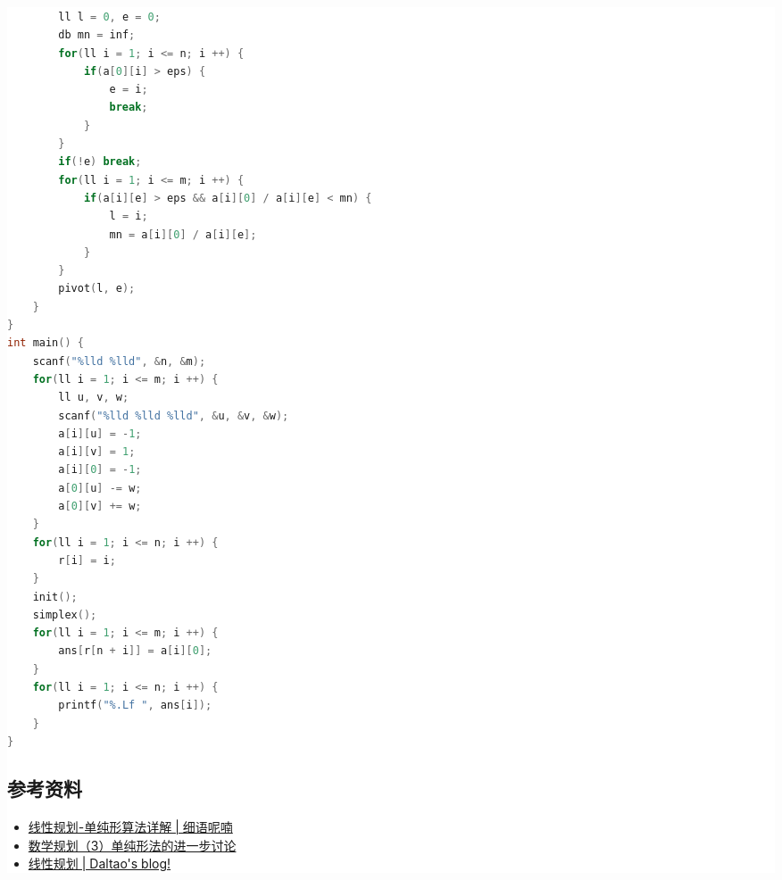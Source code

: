 ```cpp
		ll l = 0, e = 0;
		db mn = inf;
		for(ll i = 1; i <= n; i ++) {
			if(a[0][i] > eps) {
				e = i;
				break;
			}
		}
		if(!e) break;
		for(ll i = 1; i <= m; i ++) {
			if(a[i][e] > eps && a[i][0] / a[i][e] < mn) {
				l = i;
				mn = a[i][0] / a[i][e];
			}
		}
		pivot(l, e);
	}
}
int main() {
	scanf("%lld %lld", &n, &m);
	for(ll i = 1; i <= m; i ++) {
		ll u, v, w;
		scanf("%lld %lld %lld", &u, &v, &w);
		a[i][u] = -1;
		a[i][v] = 1;
		a[i][0] = -1;
		a[0][u] -= w;
		a[0][v] += w;
	}
	for(ll i = 1; i <= n; i ++) {
		r[i] = i;
	}
	init();
	simplex();
	for(ll i = 1; i <= m; i ++) {
		ans[r[n + i]] = a[i][0];
	}
	for(ll i = 1; i <= n; i ++) {
		printf("%.Lf ", ans[i]);
	}
}
```

## 参考资料

- [线性规划-单纯形算法详解 \| 细语呢喃](https://www.hrwhisper.me/introduction-to-simplex-algorithm/)
- [数学规划（3）单纯形法的进一步讨论](https://zhuanlan.zhihu.com/p/680244753)
- [线性规划 \| Daltao's blog!](https://taodaling.github.io/blog/2019/06/27/%E7%BA%BF%E6%80%A7%E8%A7%84%E5%88%92/)